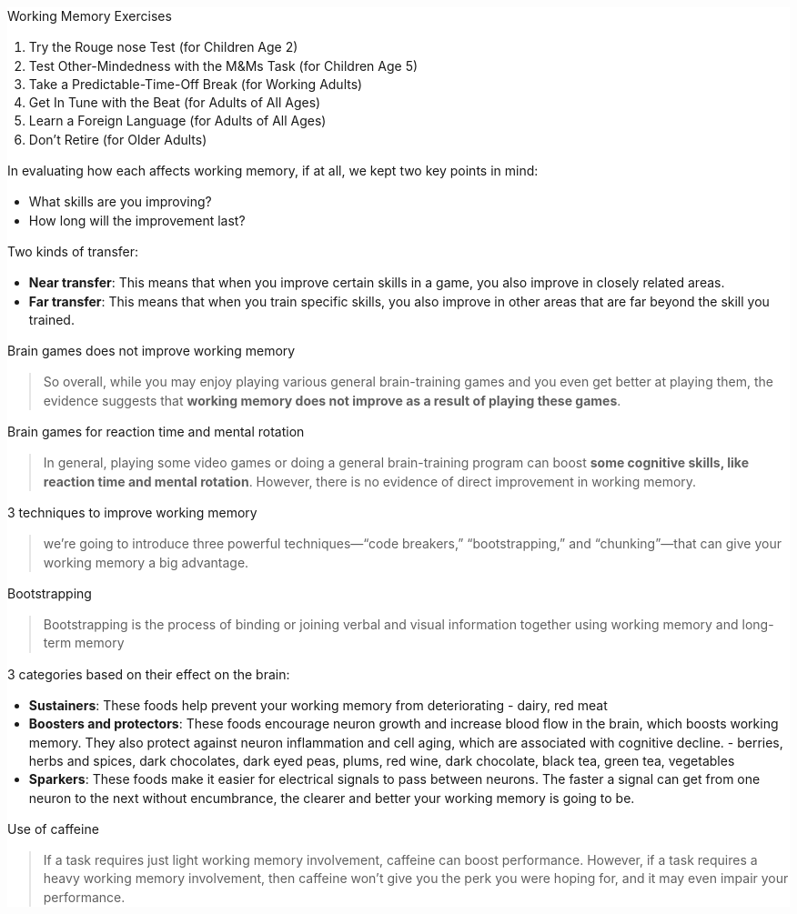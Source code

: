 Working Memory Exercises

1. Try the Rouge nose Test (for Children Age 2)
1. Test Other-Mindedness with the M&Ms Task (for Children Age 5)
1. Take a Predictable-Time-Off Break (for Working Adults)
1. Get In Tune with the Beat (for Adults of All Ages)
1. Learn a Foreign Language (for Adults of All Ages)
1. Don’t Retire (for Older Adults)

In evaluating how each affects working memory, if at all, we kept two key points in mind:

- What skills are you improving?
- How long will the improvement last?

Two kinds of transfer:

- **Near transfer**: This means that when you improve certain skills in a game, you also improve in closely related areas.
- **Far transfer**: This means that when you train specific skills, you also improve in other areas that are far beyond the skill you trained.

Brain games does not improve working memory

> So overall, while you may enjoy playing various general brain-training games and you even get better at playing them, the evidence suggests that **working memory does not improve as a result of playing these games**.

Brain games for reaction time and mental rotation

> In general, playing some video games or doing a general brain-training program can boost **some cognitive skills, like reaction time and mental rotation**. However, there is no evidence of direct improvement in working memory.

3 techniques to improve working memory

> we’re going to introduce three powerful techniques—“code breakers,” “bootstrapping,” and “chunking”—that can give your working memory a big advantage.

Bootstrapping

> Bootstrapping is the process of binding or joining verbal and visual information together using working memory and long-term memory

3 categories based on their effect on the brain:

- **Sustainers**: These foods help prevent your working memory from deteriorating
		- dairy, red meat
- **Boosters and protectors**: These foods encourage neuron growth and increase blood flow in the brain, which boosts working memory. They also protect against neuron inflammation and cell aging, which are associated with cognitive decline.
		- berries, herbs and spices, dark chocolates, dark eyed peas, plums, red wine, dark chocolate, black tea, green tea, vegetables
- **Sparkers**: These foods make it easier for electrical signals to pass between neurons. The faster a signal can get from one neuron to the next without encumbrance, the clearer and better your working memory is going to be.

Use of caffeine

> If a task requires just light working memory involvement, caffeine can boost performance. However, if a task requires a heavy working memory involvement, then caffeine won’t give you the perk you were hoping for, and it may even impair your performance.
